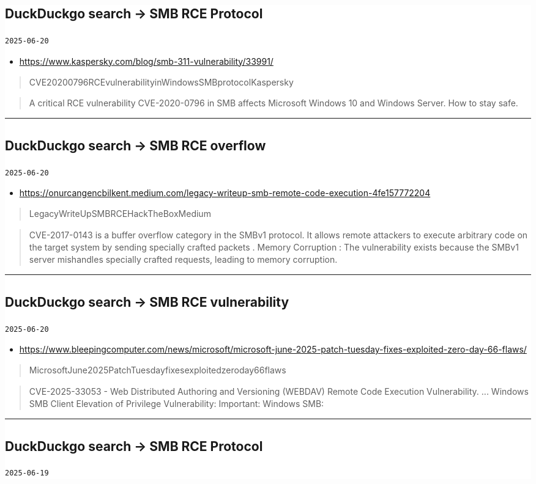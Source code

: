 
## DuckDuckgo search -> SMB RCE Protocol
`2025-06-20`

* https://www.kaspersky.com/blog/smb-311-vulnerability/33991/

<blockquote>
 CVE20200796RCEvulnerabilityinWindowsSMBprotocolKaspersky
</blockquote>
<blockquote>
A critical RCE vulnerability CVE-2020-0796 in SMB affects Microsoft Windows 10 and Windows Server. How to stay safe.
</blockquote>

---

## DuckDuckgo search -> SMB RCE overflow
`2025-06-20`

* https://onurcangencbilkent.medium.com/legacy-writeup-smb-remote-code-execution-4fe157772204

<blockquote>
 LegacyWriteUpSMBRCEHackTheBoxMedium
</blockquote>
<blockquote>
CVE-2017-0143 is a buffer overflow category in the SMBv1 protocol. It allows remote attackers to execute arbitrary code on the target system by sending specially crafted packets . Memory Corruption : The vulnerability exists because the SMBv1 server mishandles specially crafted requests, leading to memory corruption.
</blockquote>

---

## DuckDuckgo search -> SMB RCE vulnerability
`2025-06-20`

* https://www.bleepingcomputer.com/news/microsoft/microsoft-june-2025-patch-tuesday-fixes-exploited-zero-day-66-flaws/

<blockquote>
 MicrosoftJune2025PatchTuesdayfixesexploitedzeroday66flaws
</blockquote>
<blockquote>
CVE-2025-33053 - Web Distributed Authoring and Versioning (WEBDAV) Remote Code Execution Vulnerability. ... Windows SMB Client Elevation of Privilege Vulnerability: Important: Windows SMB:
</blockquote>

---

## DuckDuckgo search -> SMB RCE Protocol
`2025-06-19`
